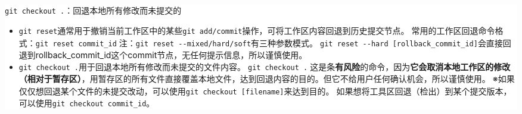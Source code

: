 `git checkout .`：回退本地所有修改而未提交的

-  `git reset`通常用于撤销当前工作区中的某些`git add/commit`操作，可将工作区内容回退到历史提交节点。
  常用的工作区回退命令格式：`git reset commit_id`
  注：`git reset --mixed/hard/soft`有三种参数模式。
  `git reset --hard [rollback_commit_id]`会直接回退到rollback_commit_id这个commit节点，无任何提示信息，所以谨慎使用。 
-  `git checkout .`用于回退本地所有修改而未提交的文件内容。
  `git checkout .` 这是条**有风险**的命令，因为**它会取消本地工作区的修改（相对于暂存区）**，用暂存区的所有文件直接覆盖本地文件，达到回退内容的目的。但它不给用户任何确认机会，所以谨慎使用。
  ※如果仅仅想回退某个文件的未提交改动，可以使用`git checkout [filename]`来达到目的。
  如果想将工具区回退（检出）到某个提交版本，可以使用`git checkout commit_id`。 
